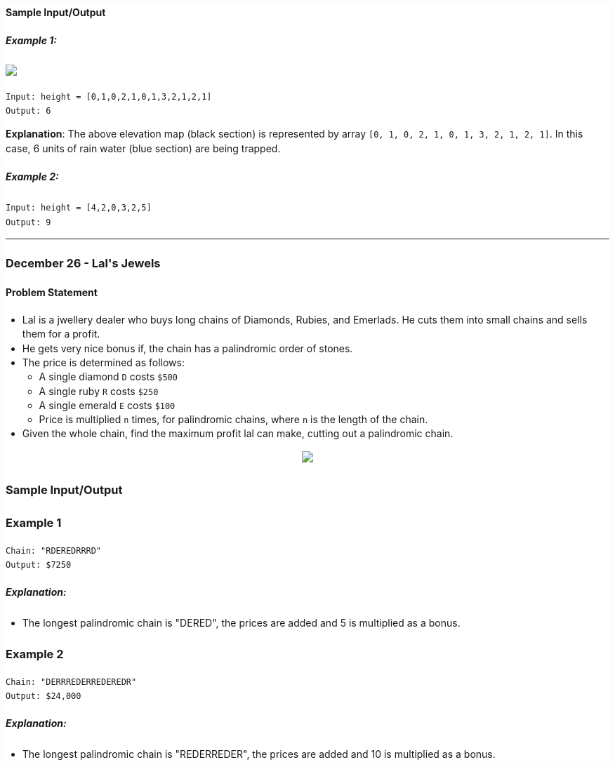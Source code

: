 #### Sample Input/Output
##### Example 1:
![](https://i.imgur.com/stSuRte.jpg)
```
Input: height = [0,1,0,2,1,0,1,3,2,1,2,1]
Output: 6
```
**Explanation**: The above elevation map (black section) is represented by array `[0, 1, 0, 2, 1, 0, 1, 3, 2, 1, 2, 1]`. In this case, 6 units of rain water (blue section) are being trapped.

##### Example 2:
```
Input: height = [4,2,0,3,2,5]
Output: 9
```

---

### December 26 - Lal's Jewels
#### Problem Statement
- Lal is a jwellery dealer who buys long chains of Diamonds, Rubies, and Emerlads. He cuts them into small chains and sells them for a profit.
- He gets very nice bonus if, the chain has a palindromic order of stones.
- The price is determined as follows:
	- A single diamond `D` costs `$500`
	- A single ruby `R` costs `$250`
	- A single emerald `E` costs `$100`
	- Price is multiplied `n` times, for palindromic chains, where `n` is the length of the chain.
- Given the whole chain, find the maximum profit lal can make, cutting out a palindromic chain.

<p align="center"><img src="https://i.imgur.com/rMLVif3.gif" height=250/></p>
  
### Sample Input/Output

### Example 1
```
Chain: "RDEREDRRRD"
Output: $7250
```
##### Explanation: 
- The longest palindromic chain is "DERED", the prices are added and 5 is multiplied as a bonus.

### Example 2
```
Chain: "DERRREDERREDEREDR"
Output: $24,000
```
##### Explanation: 
- The longest palindromic chain is "REDERREDER", the prices are added and 10 is multiplied as a bonus.
